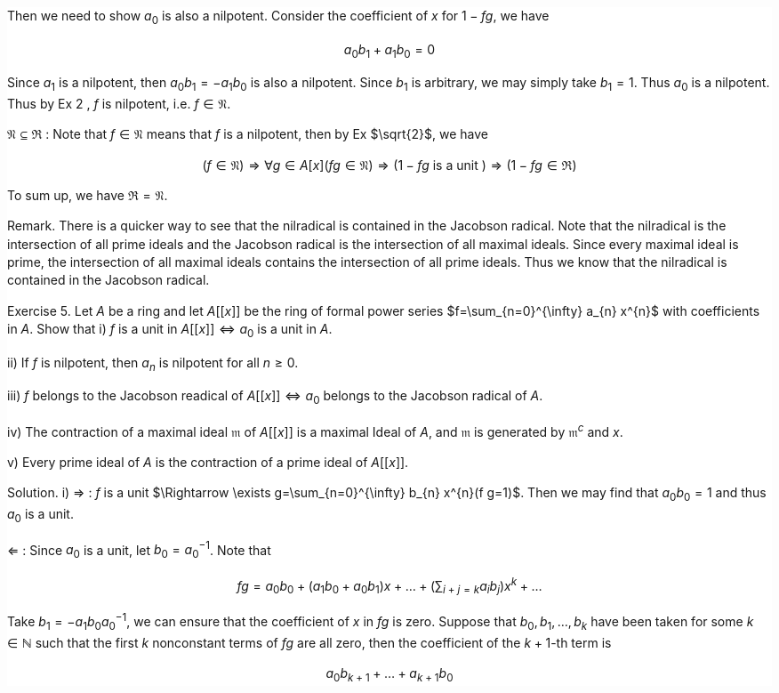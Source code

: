 Then we need to show $a_{0}$ is also a nilpotent. Consider the coefficient of $x$ for $1-f g$, we have

$$
a_{0} b_{1}+a_{1} b_{0}=0
$$

Since $a_{1}$ is a nilpotent, then $a_{0} b_{1}=-a_{1} b_{0}$ is also a nilpotent. Since $b_{1}$ is arbitrary, we may simply take $b_{1}=1$. Thus $a_{0}$ is a nilpotent. Thus by Ex 2 , $f$ is nilpotent, i.e. $f \in \mathfrak{N}$.

$\mathfrak{N} \subseteq \mathfrak{R}$ : Note that $f \in \mathfrak{N}$ means that $f$ is a nilpotent, then by Ex $\sqrt{2}$, we have

$$
(f \in \mathfrak{N}) \Rightarrow \forall g \in A[x](f g \in \mathfrak{N}) \Rightarrow(1-f g \text { is a unit }) \Rightarrow(1-f g \in \mathfrak{R})
$$

To sum up, we have $\mathfrak{R}=\mathfrak{N}$.

Remark. There is a quicker way to see that the nilradical is contained in the Jacobson radical. Note that the nilradical is the intersection of all prime ideals and the Jacobson radical is the intersection of all maximal ideals. Since every maximal ideal is prime, the intersection of all maximal ideals contains the intersection of all prime ideals. Thus we know that the nilradical is contained in the Jacobson radical.

Exercise 5. Let $A$ be a ring and let $A[[x]]$ be the ring of formal power series $f=\sum_{n=0}^{\infty} a_{n} x^{n}$ with coefficients in $A$. Show that
i) $f$ is a unit in $A[[x]] \Leftrightarrow a_{0}$ is a unit in $A$.

ii) If $f$ is nilpotent, then $a_{n}$ is nilpotent for all $n \geq 0$.

iii) $f$ belongs to the Jacobson readical of $A[[x]] \Leftrightarrow a_{0}$ belongs to the Jacobson radical of $A$.

iv) The contraction of a maximal ideal $\mathfrak{m}$ of $A[[x]]$ is a maximal Ideal of $A$, and $\mathfrak{m}$ is generated by $\mathfrak{m}^{c}$ and $x$.

v) Every prime ideal of $A$ is the contraction of a prime ideal of $A[[x]]$.

Solution. i) $\Rightarrow$ : $f$ is a unit $\Rightarrow \exists g=\sum_{n=0}^{\infty} b_{n} x^{n}(f g=1)$. Then we may find that $a_{0} b_{0}=1$ and thus $a_{0}$ is a unit.

$\Leftarrow$ : Since $a_{0}$ is a unit, let $b_{0}=a_{0}^{-1}$. Note that

$$
f g=a_{0} b_{0}+\left(a_{1} b_{0}+a_{0} b_{1}\right) x+\ldots+\left(\sum_{i+j=k} a_{i} b_{j}\right) x^{k}+\ldots
$$

Take $b_{1}=-a_{1} b_{0} a_{0}^{-1}$, we can ensure that the coefficient of $x$ in $f g$ is zero. Suppose that $b_{0}, b_{1}, \ldots, b_{k}$ have been taken for some $k \in \mathbb{N}$ such that the first $k$ nonconstant terms of $f g$ are all zero, then the coefficient of the $k+1$-th term is

$$
a_{0} b_{k+1}+\ldots+a_{k+1} b_{0}
$$
